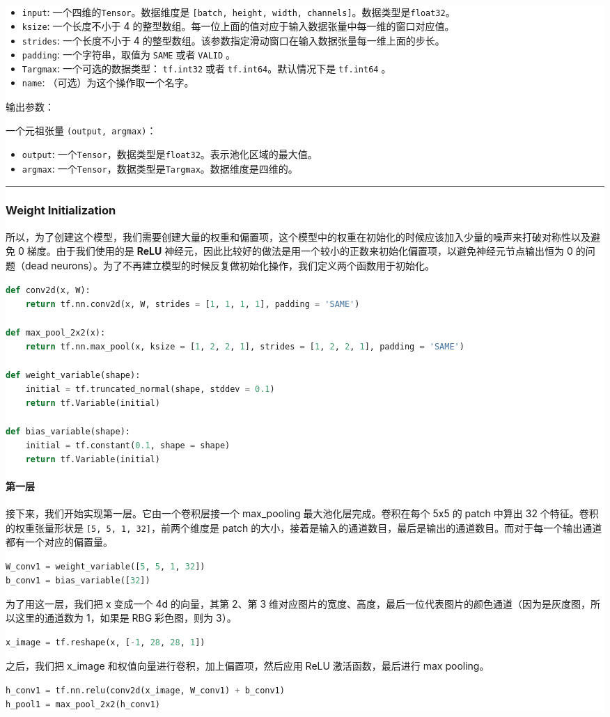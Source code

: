 - `input`: 一个四维的`Tensor`。数据维度是 `[batch, height, width, channels]`。数据类型是`float32`。
- `ksize`: 一个长度不小于 4 的整型数组。每一位上面的值对应于输入数据张量中每一维的窗口对应值。
- `strides`: 一个长度不小于 4 的整型数组。该参数指定滑动窗口在输入数据张量每一维上面的步长。
- `padding`: 一个字符串，取值为 `SAME` 或者 `VALID` 。
- `Targmax`: 一个可选的数据类型： `tf.int32` 或者 `tf.int64`。默认情况下是 `tf.int64` 。
- `name`: （可选）为这个操作取一个名字。

输出参数：

一个元祖张量 `(output, argmax)`：

- `output`: 一个`Tensor`，数据类型是`float32`。表示池化区域的最大值。
- `argmax`: 一个`Tensor`，数据类型是`Targmax`。数据维度是四维的。


---


### Weight Initialization

所以，为了创建这个模型，我们需要创建大量的权重和偏置项，这个模型中的权重在初始化的时候应该加入少量的噪声来打破对称性以及避免 0 梯度。由于我们使用的是 **ReLU** 神经元，因此比较好的做法是用一个较小的正数来初始化偏置项，以避免神经元节点输出恒为 0 的问题（dead neurons）。为了不再建立模型的时候反复做初始化操作，我们定义两个函数用于初始化。

```python
def conv2d(x, W):
	return tf.nn.conv2d(x, W, strides = [1, 1, 1, 1], padding = 'SAME')

def max_pool_2x2(x):
	return tf.nn.max_pool(x, ksize = [1, 2, 2, 1], strides = [1, 2, 2, 1], padding = 'SAME')

def weight_variable(shape):
	initial = tf.truncated_normal(shape, stddev = 0.1)
	return tf.Variable(initial)
	
def bias_variable(shape):
	initial = tf.constant(0.1, shape = shape)
	return tf.Variable(initial)
```

#### 第一层

接下来，我们开始实现第一层。它由一个卷积层接一个 max_pooling 最大池化层完成。卷积在每个 5x5 的 patch 中算出 32 个特征。卷积的权重张量形状是 `[5, 5, 1, 32]`，前两个维度是 patch 的大小，接着是输入的通道数目，最后是输出的通道数目。而对于每一个输出通道都有一个对应的偏置量。

```python
W_conv1 = weight_variable([5, 5, 1, 32])
b_conv1 = bias_variable([32])
```

为了用这一层，我们把 x 变成一个 4d 的向量，其第 2、第 3 维对应图片的宽度、高度，最后一位代表图片的颜色通道（因为是灰度图，所以这里的通道数为 1，如果是 RBG 彩色图，则为 3）。

```python
x_image = tf.reshape(x, [-1, 28, 28, 1])
```

之后，我们把 x_image 和权值向量进行卷积，加上偏置项，然后应用 ReLU 激活函数，最后进行 max pooling。

```python
h_conv1 = tf.nn.relu(conv2d(x_image, W_conv1) + b_conv1)
h_pool1 = max_pool_2x2(h_conv1)
```
